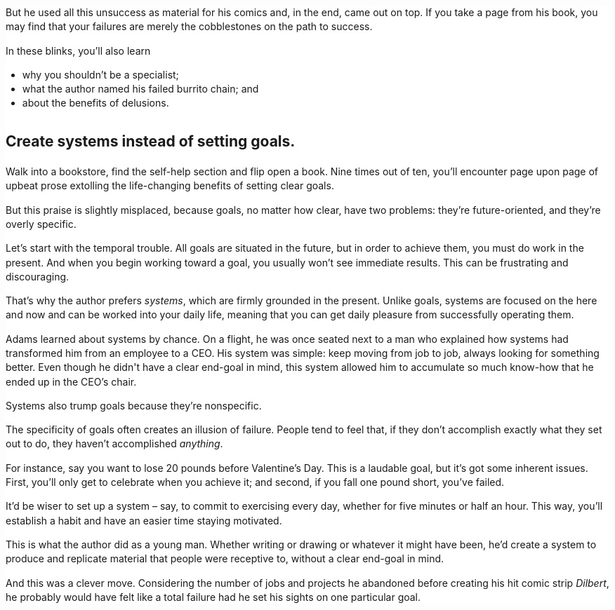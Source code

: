 But he used all this unsuccess as material for his comics and, in the end, came
out on top. If you take a page from his book, you may find that your failures
are merely the cobblestones on the path to success.

In these blinks, you’ll also learn
- why you shouldn’t be a specialist;
- what the author named his failed burrito chain; and
- about the benefits of delusions.

## Create systems instead of setting goals.

Walk into a bookstore, find the self-help section and flip open a book. Nine
times out of ten, you’ll encounter page upon page of upbeat prose extolling the
life-changing benefits of setting clear goals.

But this praise is slightly misplaced, because goals, no matter how clear, have
two problems: they’re future-oriented, and they’re overly specific.

Let’s start with the temporal trouble. All goals are situated in the future,
but in order to achieve them, you must do work in the present. And when you
begin working toward a goal, you usually won’t see immediate results. This can
be frustrating and discouraging.

That’s why the author prefers *systems*, which are firmly grounded in the
present. Unlike goals, systems are focused on the here and now and can be
worked into your daily life, meaning that you can get daily pleasure from
successfully operating them.

Adams learned about systems by chance. On a flight, he was once seated next to
a man who explained how systems had transformed him from an employee to a CEO.
His system was simple: keep moving from job to job, always looking for
something better. Even though he didn't have a clear end-goal in mind, this
system allowed him to accumulate so much know-how that he ended up in the CEO’s
chair.

Systems also trump goals because they’re nonspecific.

The specificity of goals often creates an illusion of failure. People tend to
feel that, if they don’t accomplish exactly what they set out to do, they
haven’t accomplished *anything*.

For instance, say you want to lose 20 pounds before Valentine’s Day. This is a
laudable goal, but it’s got some inherent issues. First, you’ll only get to
celebrate when you achieve it; and second, if you fall one pound short, you’ve
failed.

It’d be wiser to set up a system – say, to commit to exercising every day,
whether for five minutes or half an hour. This way, you’ll establish a habit
and have an easier time staying motivated.

This is what the author did as a young man. Whether writing or drawing or
whatever it might have been, he’d create a system to produce and replicate
material that people were receptive to, without a clear end-goal in mind.

And this was a clever move. Considering the number of jobs and projects he
abandoned before creating his hit comic strip *Dilbert*, he probably would have
felt like a total failure had he set his sights on one particular goal.
